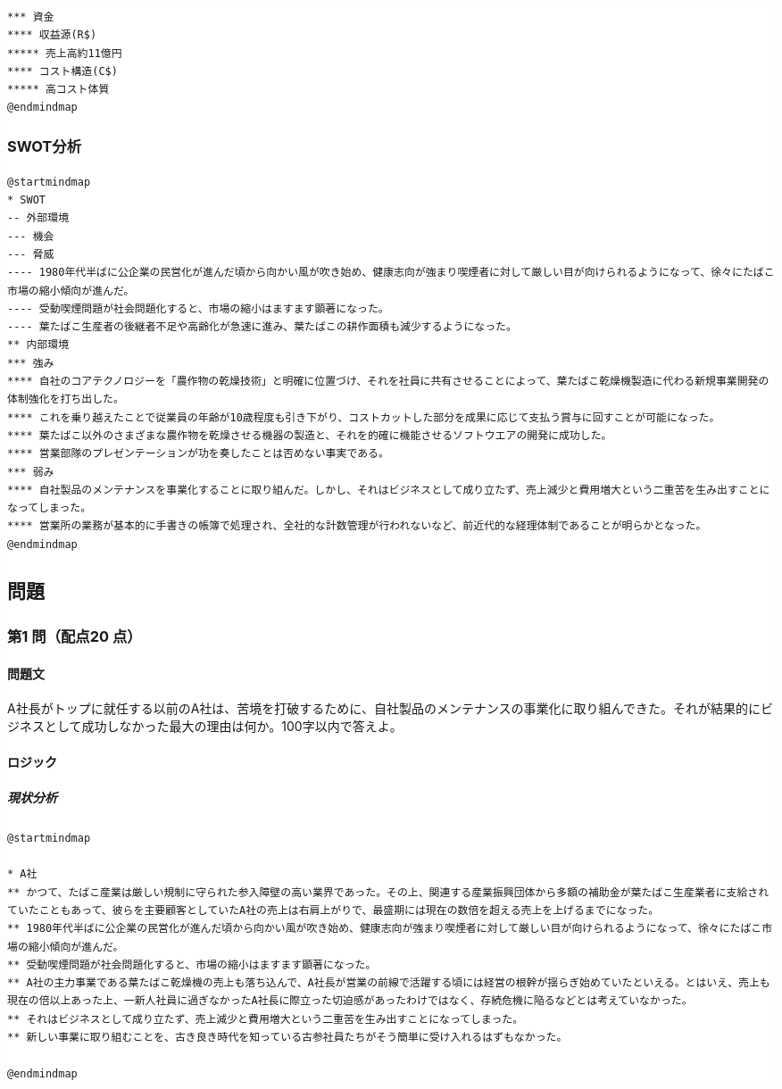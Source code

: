 ```plantuml
*** 資金
**** 収益源(R$)
***** 売上高約11億円
**** コスト構造(C$)
***** 高コスト体質
@endmindmap
```

### SWOT分析


```plantuml
@startmindmap
* SWOT
-- 外部環境
--- 機会
--- 脅威
---- 1980年代半ばに公企業の民営化が進んだ頃から向かい風が吹き始め、健康志向が強まり喫煙者に対して厳しい目が向けられるようになって、徐々にたばこ市場の縮小傾向が進んだ。
---- 受動喫煙問題が社会問題化すると、市場の縮小はますます顕著になった。
---- 葉たばこ生産者の後継者不足や高齢化が急速に進み、葉たばこの耕作面積も減少するようになった。
** 内部環境
*** 強み
**** 自社のコアテクノロジーを「農作物の乾燥技術」と明確に位置づけ、それを社員に共有させることによって、葉たばこ乾燥機製造に代わる新規事業開発の体制強化を打ち出した。
**** これを乗り越えたことで従業員の年齢が10歳程度も引き下がり、コストカットした部分を成果に応じて支払う賞与に回すことが可能になった。
**** 葉たばこ以外のさまざまな農作物を乾燥させる機器の製造と、それを的確に機能させるソフトウエアの開発に成功した。
**** 営業部隊のプレゼンテーションが功を奏したことは否めない事実である。
*** 弱み
**** 自社製品のメンテナンスを事業化することに取り組んだ。しかし、それはビジネスとして成り立たず、売上減少と費用増大という二重苦を生み出すことになってしまった。
**** 営業所の業務が基本的に手書きの帳簿で処理され、全社的な計数管理が行われないなど、前近代的な経理体制であることが明らかとなった。
@endmindmap
```


## 問題

### 第1 問（配点20 点）

#### 問題文

A社長がトップに就任する以前のA社は、苦境を打破するために、自社製品のメンテナンスの事業化に取り組んできた。それが結果的にビジネスとして成功しなかった最大の理由は何か。100字以内で答えよ。

#### ロジック


##### 現状分析

```plantuml
@startmindmap

* A社
** かつて、たばこ産業は厳しい規制に守られた参入障壁の高い業界であった。その上、関連する産業振興団体から多額の補助金が葉たばこ生産業者に支給されていたこともあって、彼らを主要顧客としていたA社の売上は右肩上がりで、最盛期には現在の数倍を超える売上を上げるまでになった。
** 1980年代半ばに公企業の民営化が進んだ頃から向かい風が吹き始め、健康志向が強まり喫煙者に対して厳しい目が向けられるようになって、徐々にたばこ市場の縮小傾向が進んだ。
** 受動喫煙問題が社会問題化すると、市場の縮小はますます顕著になった。
** A社の主力事業である葉たばこ乾燥機の売上も落ち込んで、A社長が営業の前線で活躍する頃には経営の根幹が揺らぎ始めていたといえる。とはいえ、売上も現在の倍以上あった上、一新人社員に過ぎなかったA社長に際立った切迫感があったわけではなく、存続危機に陥るなどとは考えていなかった。
** それはビジネスとして成り立たず、売上減少と費用増大という二重苦を生み出すことになってしまった。
** 新しい事業に取り組むことを、古き良き時代を知っている古参社員たちがそう簡単に受け入れるはずもなかった。

@endmindmap
```
